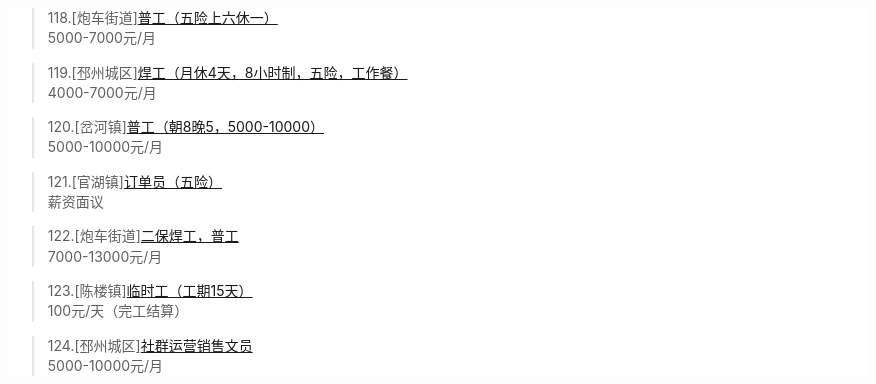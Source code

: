 >118.[炮车街道][普工（五险上六休一）](https://www.pizhouzhipin.com/job/16742)<br>
>5000-7000元/月

>119.[邳州城区][焊工（月休4天，8小时制，五险，工作餐）](https://www.pizhouzhipin.com/job/16498)<br>
>4000-7000元/月

>120.[岔河镇][普工（朝8晚5，5000-10000）](https://www.pizhouzhipin.com/job/7755)<br>
>5000-10000元/月

>121.[官湖镇][订单员（五险）](https://www.pizhouzhipin.com/job/26753)<br>
>薪资面议

>122.[炮车街道][二保焊工，普工](https://www.pizhouzhipin.com/job/30486)<br>
>7000-13000元/月

>123.[陈楼镇][临时工（工期15天）](https://www.pizhouzhipin.com/job/31304)<br>
>100元/天（完工结算）

>124.[邳州城区][社群运营销售文员](https://www.pizhouzhipin.com/job/31294)<br>
>5000-10000元/月

